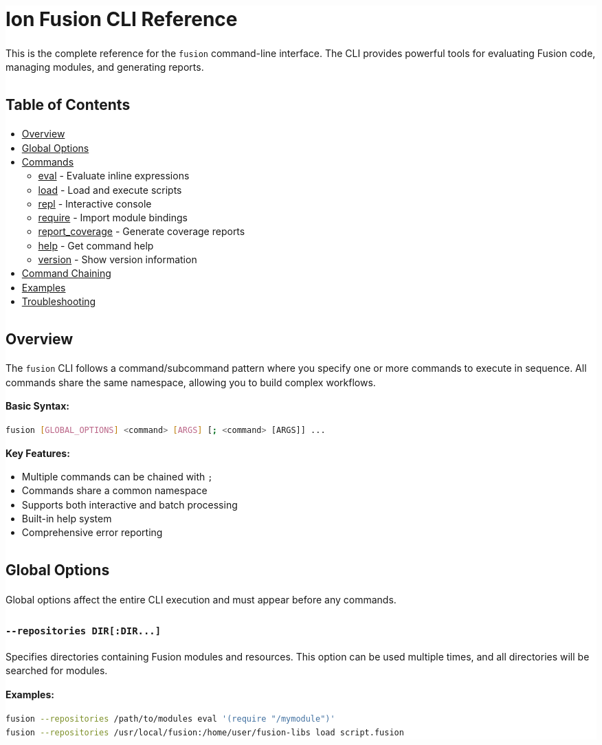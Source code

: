 


# Ion Fusion CLI Reference

This is the complete reference for the `fusion` command-line interface. The CLI provides powerful tools for evaluating Fusion code, managing modules, and generating reports.

## Table of Contents

- [Overview](#overview)
- [Global Options](#global-options)
- [Commands](#commands)
  - [eval](#eval) - Evaluate inline expressions
  - [load](#load) - Load and execute scripts
  - [repl](#repl) - Interactive console
  - [require](#require) - Import module bindings
  - [report_coverage](#report_coverage) - Generate coverage reports
  - [help](#help) - Get command help
  - [version](#version) - Show version information
- [Command Chaining](#command-chaining)
- [Examples](#examples)
- [Troubleshooting](#troubleshooting)

## Overview

The `fusion` CLI follows a command/subcommand pattern where you specify one or more commands to execute in sequence. All commands share the same namespace, allowing you to build complex workflows.

**Basic Syntax:**
```bash
fusion [GLOBAL_OPTIONS] <command> [ARGS] [; <command> [ARGS]] ...
```

**Key Features:**
- Multiple commands can be chained with `;`
- Commands share a common namespace
- Supports both interactive and batch processing
- Built-in help system
- Comprehensive error reporting

## Global Options

Global options affect the entire CLI execution and must appear before any commands.

### `--repositories DIR[:DIR...]`

Specifies directories containing Fusion modules and resources. This option can be used multiple times, and all directories will be searched for modules.

**Examples:**
```bash
fusion --repositories /path/to/modules eval '(require "/mymodule")'
fusion --repositories /usr/local/fusion:/home/user/fusion-libs load script.fusion
```
